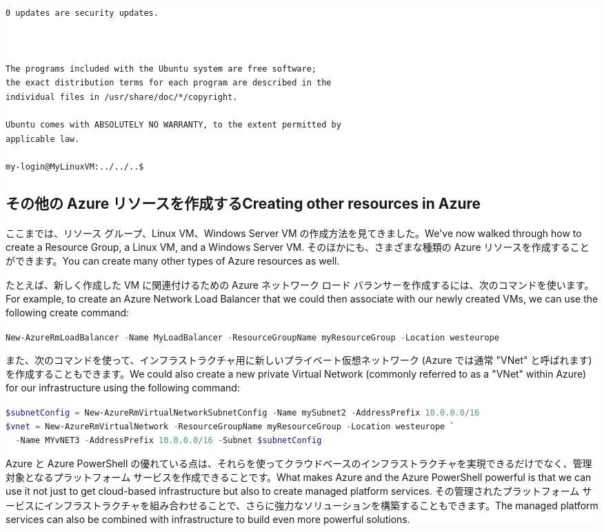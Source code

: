 ```Output
0 updates are security updates.



The programs included with the Ubuntu system are free software;
the exact distribution terms for each program are described in the
individual files in /usr/share/doc/*/copyright.

Ubuntu comes with ABSOLUTELY NO WARRANTY, to the extent permitted by
applicable law.

my-login@MyLinuxVM:../../..$
```

## <a name="creating-other-resources-in-azure"></a><span data-ttu-id="63e5d-168">その他の Azure リソースを作成する</span><span class="sxs-lookup"><span data-stu-id="63e5d-168">Creating other resources in Azure</span></span>

<span data-ttu-id="63e5d-169">ここまでは、リソース グループ、Linux VM、Windows Server VM の作成方法を見てきました。</span><span class="sxs-lookup"><span data-stu-id="63e5d-169">We've now walked through how to create a Resource Group, a Linux VM, and a Windows Server VM.</span></span> <span data-ttu-id="63e5d-170">そのほかにも、さまざまな種類の Azure リソースを作成することができます。</span><span class="sxs-lookup"><span data-stu-id="63e5d-170">You can create many other types of Azure resources as well.</span></span>

<span data-ttu-id="63e5d-171">たとえば、新しく作成した VM に関連付けるための Azure ネットワーク ロード バランサーを作成するには、次のコマンドを使います。</span><span class="sxs-lookup"><span data-stu-id="63e5d-171">For example, to create an Azure Network Load Balancer that we could then associate with our newly created VMs, we can use the following create command:</span></span>

```powershell
New-AzureRmLoadBalancer -Name MyLoadBalancer -ResourceGroupName myResourceGroup -Location westeurope
```

<span data-ttu-id="63e5d-172">また、次のコマンドを使って、インフラストラクチャ用に新しいプライベート仮想ネットワーク (Azure では通常 "VNet" と呼ばれます) を作成することもできます。</span><span class="sxs-lookup"><span data-stu-id="63e5d-172">We could also create a new private Virtual Network (commonly referred to as a "VNet" within Azure) for our infrastructure using the following command:</span></span>

```powershell
$subnetConfig = New-AzureRmVirtualNetworkSubnetConfig -Name mySubnet2 -AddressPrefix 10.0.0.0/16
$vnet = New-AzureRmVirtualNetwork -ResourceGroupName myResourceGroup -Location westeurope `
  -Name MYvNET3 -AddressPrefix 10.0.0.0/16 -Subnet $subnetConfig
```

<span data-ttu-id="63e5d-173">Azure と Azure PowerShell の優れている点は、それらを使ってクラウドベースのインフラストラクチャを実現できるだけでなく、管理対象となるプラットフォーム サービスを作成できることです。</span><span class="sxs-lookup"><span data-stu-id="63e5d-173">What makes Azure and the Azure PowerShell powerful is that we can use it not just to get cloud-based infrastructure but also to create managed platform services.</span></span> <span data-ttu-id="63e5d-174">その管理されたプラットフォーム サービスにインフラストラクチャを組み合わせることで、さらに強力なソリューションを構築することもできます。</span><span class="sxs-lookup"><span data-stu-id="63e5d-174">The managed platform services can also be combined with infrastructure to build even more powerful solutions.</span></span>
